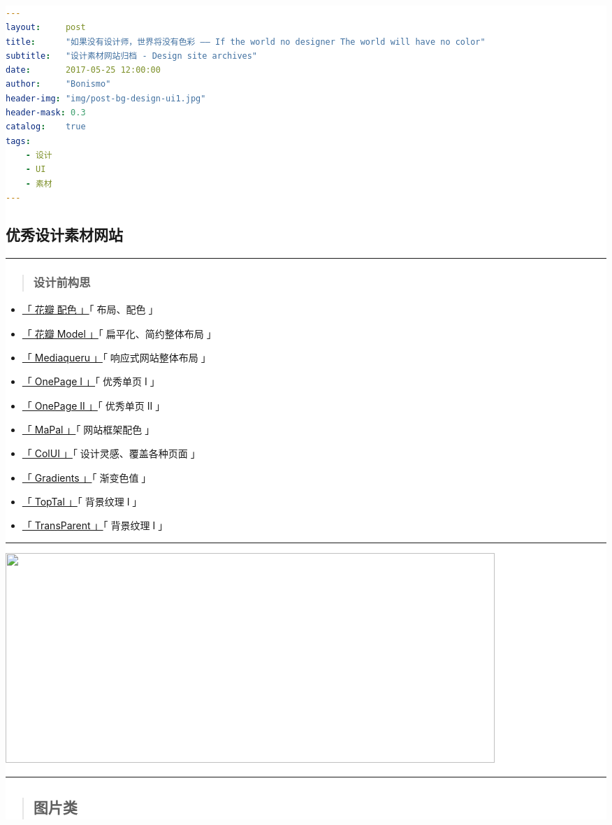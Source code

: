 ```yaml
---
layout:     post
title:      "如果没有设计师，世界将没有色彩 —— If the world no designer The world will have no color"
subtitle:   "设计素材网站归档 - Design site archives"
date:       2017-05-25 12:00:00
author:     "Bonismo"
header-img: "img/post-bg-design-ui1.jpg"
header-mask: 0.3
catalog:    true
tags:
    - 设计
    - UI
    - 素材
---
```


## 优秀设计素材网站

---

>###  设计前构思

-  <p><a href="http://huaban.com/explore/UIjiemianyuanxing/?md=bdwzshejidaren" target="_blank">「 花瓣 配色 」</a>「 布局、配色 」</p>

-  <p><a href="http://huaban.com/explore/UIjiemianyuanxing/?md=bdwzshejidaren" target="_blank">「 花瓣 Model 」</a>「 扁平化、简约整体布局 」</p>

-  <p><a href="https://mediaqueri.es/" target="_blank">「 Mediaqueru 」</a>「 响应式网站整体布局 」</p>

-  <p><a href="http://www.onepagemania.com/" target="_blank">「 OnePage I 」</a>「 优秀单页 I 」</p>

-  <p><a href="https://onepagelove.com/" target="_blank">「 OnePage II 」</a>「 优秀单页 II 」</p>

-  <p><a href="https://www.materialpalette.com/" target="_blank">「 MaPal 」</a>「 网站框架配色 」</p>

-  <p><a href="https://www.collectui.com/" target="_blank">「 ColUI 」</a>「 设计灵感、覆盖各种页面 」</p>

-  <p><a href="https://uigradients.com" target="_blank">「 Gradients 」</a>「 渐变色值 」</p>

-  <p><a href="https://www.toptal.com/designers/subtlepatterns/" target="_blank">「 TopTal 」</a>「 背景纹理 I 」</p>

-  <p><a href="https://www.transparenttextures.com/" target="_blank">「 TransParent 」</a>「 背景纹理 I 」</p>


---

<div>
    <img src="https://github.com/StayHungryStayFoolish/stayhungrystayfoolish.github.io/blob/master/img/ui/ui-design-4.jpeg?raw=true" height="300" width="700" />
</div>

---

>## 图片类
